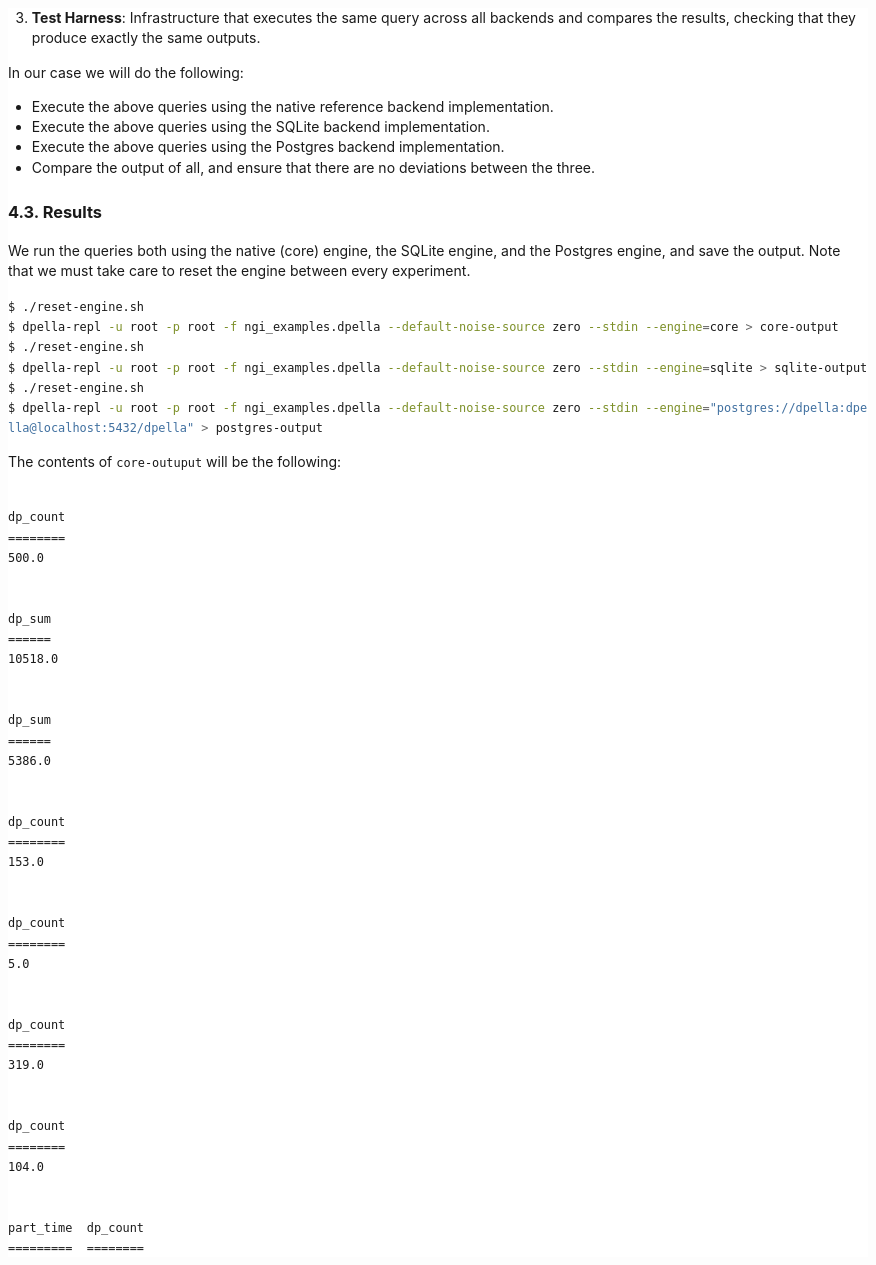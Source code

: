 3. **Test Harness**: Infrastructure that executes the same query across all backends and compares the results, checking that they produce exactly the same outputs.

In our case we will do the following:
+ Execute the above queries using the native reference backend implementation.
+ Execute the above queries using the SQLite backend implementation.
+ Execute the above queries using the Postgres backend implementation.
+ Compare the output of all, and ensure that there are no deviations between the three.

### 4.3. Results
We run the queries both using the native (core) engine, the SQLite engine, and the Postgres engine, and save the output. Note that we must take care to reset the engine between every experiment.

```bash
$ ./reset-engine.sh
$ dpella-repl -u root -p root -f ngi_examples.dpella --default-noise-source zero --stdin --engine=core > core-output
$ ./reset-engine.sh
$ dpella-repl -u root -p root -f ngi_examples.dpella --default-noise-source zero --stdin --engine=sqlite > sqlite-output
$ ./reset-engine.sh
$ dpella-repl -u root -p root -f ngi_examples.dpella --default-noise-source zero --stdin --engine="postgres://dpella:dpella@localhost:5432/dpella" > postgres-output
```

The contents of `core-outuput` will be the following:
```text

dp_count
========
500.0


dp_sum
======
10518.0


dp_sum
======
5386.0


dp_count
========
153.0


dp_count
========
5.0


dp_count
========
319.0


dp_count
========
104.0


part_time  dp_count
=========  ========
```